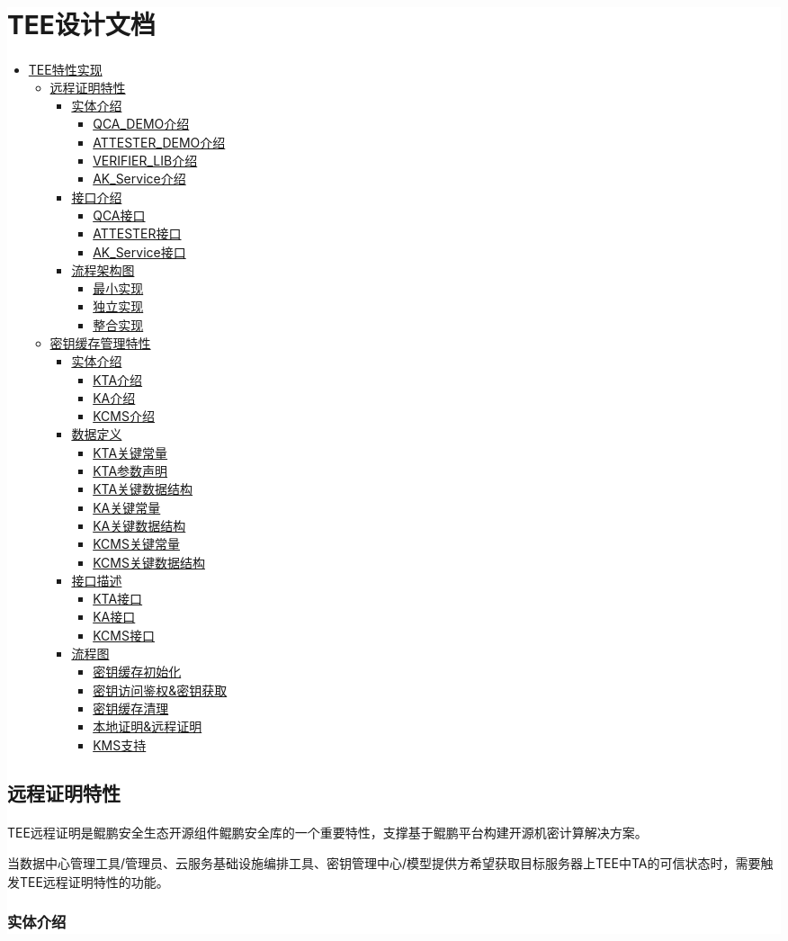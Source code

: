 # TEE设计文档



  - [TEE特性实现](#tee特性实现)
      - [远程证明特性](#远程证明特性)
          - [实体介绍](#实体介绍)
              - [QCA_DEMO介绍](#qca_demo介绍)
              - [ATTESTER_DEMO介绍](#attester_demo介绍)
              - [VERIFIER_LIB介绍](#verifier_lib介绍)
              - [AK_Service介绍](#ak_service介绍)
          - [接口介绍](#接口介绍)
              - [QCA接口](#qca接口)
              - [ATTESTER接口](#attester接口)
              - [AK_Service接口](#ak_service接口)
          - [流程架构图](#流程架构图)
              - [最小实现](#最小实现)
              - [独立实现](#独立实现)
              - [整合实现](#整合实现)
      - [密钥缓存管理特性](#密钥缓存管理特性)
          - [实体介绍](#实体介绍-1)
              - [KTA介绍](#kta介绍)
              - [KA介绍](#ka介绍)
              - [KCMS介绍](#kcms介绍)
          - [数据定义](#数据定义)
              - [KTA关键常量](#kta关键常量)
              - [KTA参数声明](#kta参数声明)
              - [KTA关键数据结构](#kta关键数据结构)
              - [KA关键常量](#ka关键常量)
              - [KA关键数据结构](#ka关键数据结构)
              - [KCMS关键常量](#kcms关键常量)
              - [KCMS关键数据结构](#kcms关键数据结构)
          - [接口描述](#接口描述)
              - [KTA接口](#kta接口)
              - [KA接口](#ka接口)
              - [KCMS接口](#kcms接口)
          - [流程图](#流程图)
              - [密钥缓存初始化](#密钥缓存初始化)
              - [密钥访问鉴权&密钥获取](#密钥访问鉴权密钥获取)
              - [密钥缓存清理](#密钥缓存清理)
              - [本地证明&远程证明](#本地证明远程证明)
              - [KMS支持](#kms支持)



## 远程证明特性

TEE远程证明是鲲鹏安全生态开源组件鲲鹏安全库的一个重要特性，支撑基于鲲鹏平台构建开源机密计算解决方案。

当数据中心管理工具/管理员、云服务基础设施编排工具、密钥管理中心/模型提供方希望获取目标服务器上TEE中TA的可信状态时，需要触发TEE远程证明特性的功能。

### 实体介绍
